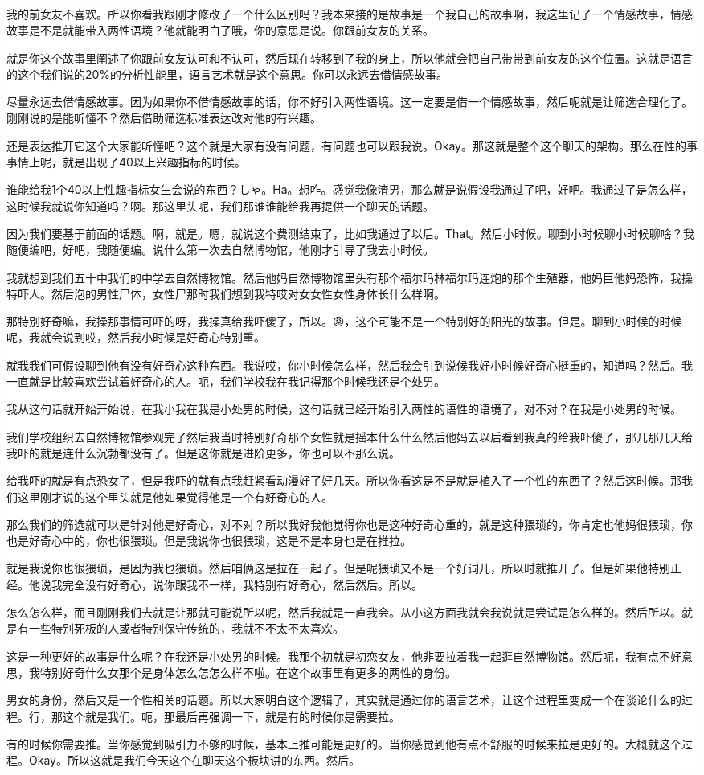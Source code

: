 我的前女友不喜欢。所以你看我跟刚才修改了一个什么区别吗？我本来接的是故事是一个我自己的故事啊，我这里记了一个情感故事，情感故事是不是就能带入两性语境？他就能明白了哦，你的意思是说。你跟前女友的关系。

就是你这个故事里阐述了你跟前女友认可和不认可，然后现在转移到了我的身上，所以他就会把自己带带到前女友的这个位置。这就是语言的这个我们说的20%的分析性能里，语言艺术就是这个意思。你可以永远去借情感故事。

尽量永远去借情感故事。因为如果你不借情感故事的话，你不好引入两性语境。这一定要是借一个情感故事，然后呢就是让筛选合理化了。刚刚说的是能听懂不？然后借助筛选标准表达改对他的有兴趣。

还是表达推开它这个大家能听懂吧？这个就是大家有没有问题，有问题也可以跟我说。Okay。那这就是整个这个聊天的架构。那么在性的事事情上呢，就是出现了40以上兴趣指标的时候。

谁能给我1个40以上性趣指标女生会说的东西？しゃ。Ha。想咋。感觉我像渣男，那么就是说假设我通过了吧，好吧。我通过了是怎么样，这时候我就说你知道吗？啊。那这里头呢，我们那谁谁能给我再提供一个聊天的话题。

因为我们要基于前面的话题。啊，就是。嗯，就说这个费测结束了，比如我通过了以后。That。然后小时候。聊到小时候聊小时候聊啥？我随便编吧，好吧，我随便编。说什么第一次去自然博物馆，他刚才引导了我去小时候。

我就想到我们五十中我们的中学去自然博物馆。然后他妈自然博物馆里头有那个福尔玛林福尔玛连炮的那个生殖器，他妈巨他妈恐怖，我操特吓人。然后泡的男性尸体，女性尸那时我们想到我特哎对女女性女性身体长什么样啊。

那特别好奇嘛，我操那事情可吓的呀，我操真给我吓傻了，所以。😡，这个可能不是一个特别好的阳光的故事。但是。聊到小时候的时候呢，我就会说到哎，然后我小时候是好奇心特别重。

就我我们可假设聊到他有没有好奇心这种东西。我说哎，你小时候怎么样，然后我会引到说候我好小时候好奇心挺重的，知道吗？然后。我一直就是比较喜欢尝试着好奇心的人。呃，我们学校我在我记得那个时候我还是个处男。

我从这句话就开始开始说，在我小我在我是小处男的时候，这句话就已经开始引入两性的语性的语境了，对不对？在我是小处男的时候。

我们学校组织去自然博物馆参观完了然后我当时特别好奇那个女性就是摇本什么什么然后他妈去以后看到我真的给我吓傻了，那几那几天给我吓的就是连什么沉勃都没有了。但是这你就是进阶更多，你也可以不那么说。

给我吓的就是有点恐女了，但是我吓的就有点我赶紧看动漫好了好几天。所以你看这是不是就是植入了一个性的东西了？然后这时候。那我们这里刚才说的这个里头就是他如果觉得他是一个有好奇心的人。

那么我们的筛选就可以是针对他是好奇心，对不对？所以我好我他觉得你也是这种好奇心重的，就是这种猥琐的，你肯定也他妈很猥琐，你也是好奇心中的，你也很猥琐。但是我说你也很猥琐，这是不是本身也是在推拉。

就是我说你也很猥琐，是因为我也猥琐。然后咱俩这是拉在一起了。但是呢猥琐又不是一个好词儿，所以时就推开了。但是如果他特别正经。他说我完全没有好奇心，说你跟我不一样，我特别有好奇心，然后然后。所以。

怎么怎么样，而且刚刚我们去就是让那就可能说所以呢，然后我就是一直我会。从小这方面我就会我说就是尝试是怎么样的。然后所以。就是有一些特别死板的人或者特别保守传统的，我就不不太不太喜欢。

这是一种更好的故事是什么呢？在我还是小处男的时候。我那个初就是初恋女友，他非要拉着我一起逛自然博物馆。然后呢，我有点不好意思，我特别好奇什么女那个是身体怎么怎怎么样不啦。在这个故事里有更多的两性的身份。

男女的身份，然后又是一个性相关的话题。所以大家明白这个逻辑了，其实就是通过你的语言艺术，让这个过程里变成一个在谈论什么的过程。行，那这个就是我们。呃，那最后再强调一下，就是有的时候你是需要拉。

有的时候你需要推。当你感觉到吸引力不够的时候，基本上推可能是更好的。当你感觉到他有点不舒服的时候来拉是更好的。大概就这个过程。Okay。所以这就是我们今天这个在聊天这个板块讲的东西。然后。


